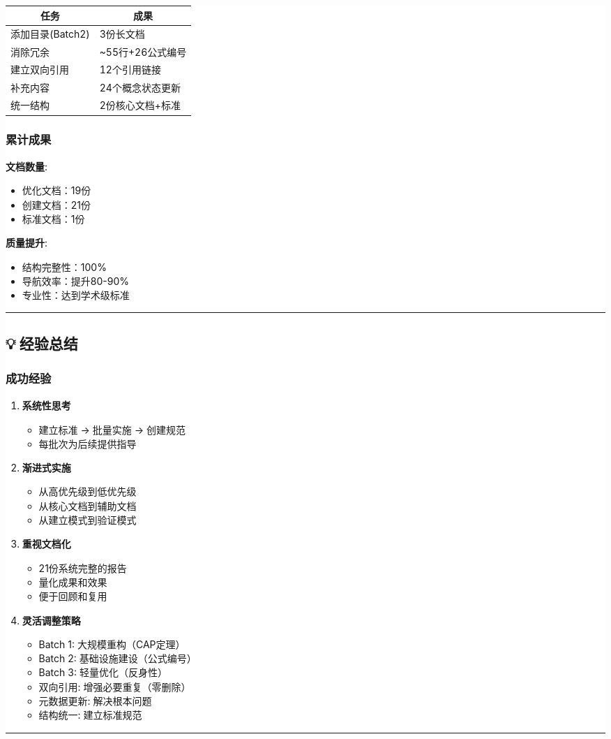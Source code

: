 | 任务 | 成果 |
|------|------|
| 添加目录(Batch2) | 3份长文档 |
| 消除冗余 | ~55行+26公式编号 |
| 建立双向引用 | 12个引用链接 |
| 补充内容 | 24个概念状态更新 |
| 统一结构 | 2份核心文档+标准 |

### 累计成果

**文档数量**:

- 优化文档：19份
- 创建文档：21份
- 标准文档：1份

**质量提升**:

- 结构完整性：100%
- 导航效率：提升80-90%
- 专业性：达到学术级标准

---

## 💡 经验总结

### 成功经验

1. **系统性思考**
   - 建立标准 → 批量实施 → 创建规范
   - 每批次为后续提供指导

2. **渐进式实施**
   - 从高优先级到低优先级
   - 从核心文档到辅助文档
   - 从建立模式到验证模式

3. **重视文档化**
   - 21份系统完整的报告
   - 量化成果和效果
   - 便于回顾和复用

4. **灵活调整策略**
   - Batch 1: 大规模重构（CAP定理）
   - Batch 2: 基础设施建设（公式编号）
   - Batch 3: 轻量优化（反身性）
   - 双向引用: 增强必要重复（零删除）
   - 元数据更新: 解决根本问题
   - 结构统一: 建立标准规范

---
